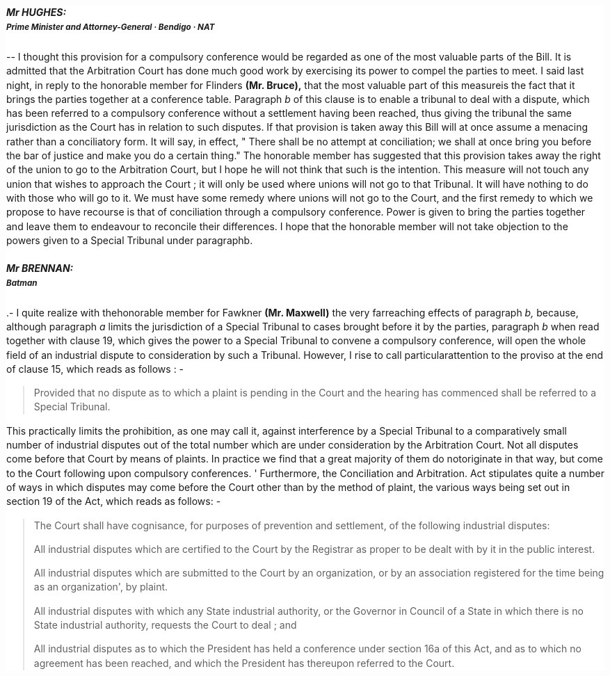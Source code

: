 ##### Mr HUGHES:<br><small class="text-muted">Prime Minister and Attorney-General &middot; Bendigo &middot; NAT</small>

-- I  thought this provision for a compulsory conference would be regarded as one of the most valuable parts of the Bill. It is admitted that the Arbitration Court has done much good work by exercising its power to compel the parties to meet. I said last night, in reply to the honorable member for Flinders  **(Mr. Bruce),**  that the most valuable part of this measureis the fact that it brings the parties together at  a  conference table. Paragraph  *b*  of this clause is to enable a tribunal to deal with a dispute, which has been referred to a compulsory conference without a settlement having been reached, thus giving the tribunal the same jurisdiction as the Court has in relation to such disputes. If that provision is taken away this Bill will at once assume a menacing rather than a conciliatory form. It will say, in effect, " There shall be no attempt at conciliation; we shall at once bring you before the bar of justice and make you do a certain thing." The honorable member has suggested that this provision takes away the right of the union to go to the Arbitration Court, but I hope he will not think that such is the intention. This measure will not touch any union that wishes to approach the Court ; it will only be used where unions will not go to that Tribunal. It will have nothing to do with those who will go to it. We must have some remedy where unions will not go to the Court, and the first remedy to which we propose to have recourse is that of conciliation through a compulsory conference. Power is given to bring the parties together and leave them to endeavour to reconcile their differences. I hope that the honorable member will not take objection to the powers given to a Special Tribunal under paragraphb. 

##### Mr BRENNAN:<br><small class="text-muted">Batman</small>

.- I quite realize with thehonorable member for Fawkner  **(Mr. Maxwell)**  the very farreaching effects of paragraph  *b,*  because, although paragraph  *a*  limits the jurisdiction of a Special Tribunal to cases brought before it by the parties, paragraph  *b*  when read together with clause 19, which gives the power to a Special Tribunal to convene a compulsory conference, will open the whole field of an industrial dispute to consideration by such a Tribunal. However, I rise to call particularattention to the proviso at the end of clause 15, which reads as follows :  - 

  >Provided that no dispute as to which a plaint is pending in the Court and the hearing has commenced shall be referred to a Special Tribunal. 

This practically limits the prohibition, as one may call it, against interference by a Special Tribunal to a comparatively small number of industrial disputes out of the total number which are under consideration by the Arbitration Court. Not all disputes come before that Court by means of plaints. In practice we find that a great majority of them do notoriginate in that way, but come to the Court following upon compulsory conferences. ' Furthermore, the Conciliation and Arbitration. Act stipulates quite a number of ways in which disputes may come before the Court other than by the method of plaint, the various ways being set out in section 19 of the Act, which reads as follows: - 

  >The Court shall have cognisance, for purposes of prevention and settlement, of the following industrial disputes: 
  >
  >All industrial disputes which are certified to the Court by the Registrar as proper to be dealt with by it in the public interest. 
  >
  >All industrial disputes which are submitted to the Court by an organization, or by an association registered for the time being as an organization', by plaint. 
  >
  >All industrial disputes with which any State industrial authority, or the Governor in Council of a State in which there is no State industrial authority, requests the Court to deal ; and 
  >
  >All industrial disputes as to which the  President  has held a conference under section 16a of this Act, and as to which no agreement has been reached, and which the  President  has thereupon referred to the Court. 
